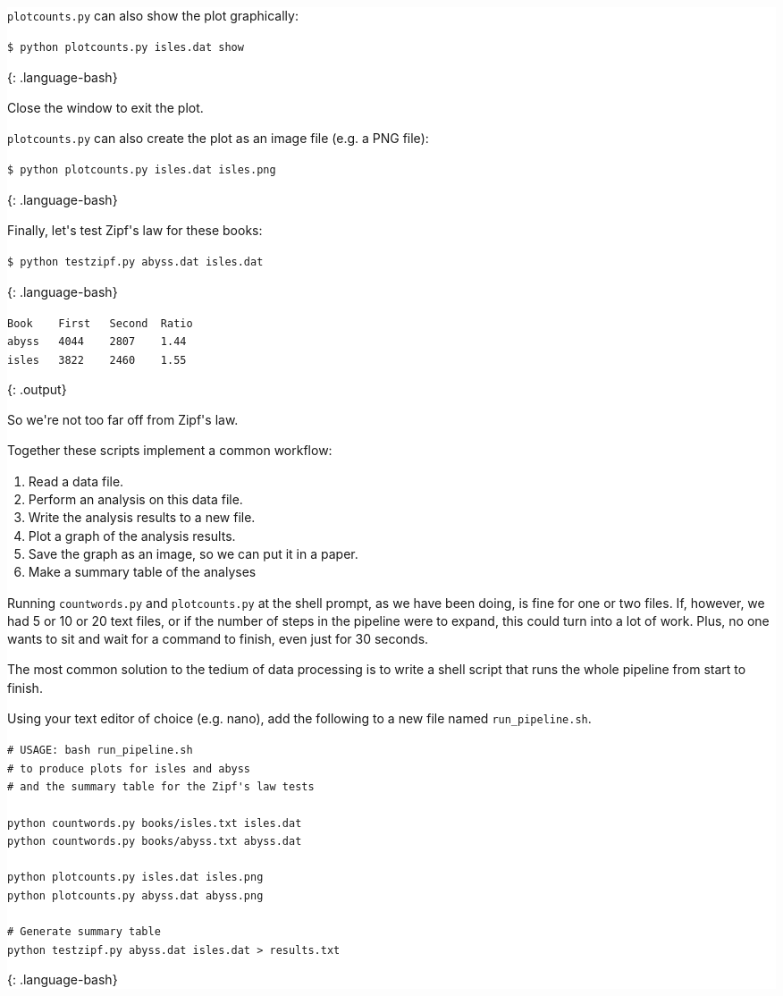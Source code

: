 `plotcounts.py` can also show the plot graphically:

~~~
$ python plotcounts.py isles.dat show
~~~
{: .language-bash}

Close the window to exit the plot.

`plotcounts.py` can also create the plot as an image file (e.g. a PNG file):

~~~
$ python plotcounts.py isles.dat isles.png
~~~
{: .language-bash}

Finally, let's test Zipf's law for these books:

~~~
$ python testzipf.py abyss.dat isles.dat
~~~
{: .language-bash}

~~~
Book	First	Second	Ratio
abyss	4044	2807	1.44
isles	3822	2460	1.55
~~~
{: .output}

So we're not too far off from Zipf's law.

Together these scripts implement a common workflow:

1. Read a data file.
2. Perform an analysis on this data file.
3. Write the analysis results to a new file.
4. Plot a graph of the analysis results.
5. Save the graph as an image, so we can put it in a paper.
6. Make a summary table of the analyses

Running `countwords.py` and `plotcounts.py` at the shell prompt, as we
have been doing, is fine for one or two files. If, however, we had 5
or 10 or 20 text files,
or if the number of steps in the pipeline were to expand, this could turn into
a lot of work.
Plus, no one wants to sit and wait for a command to finish, even just for 30
seconds.

The most common solution to the tedium of data processing is to write
a shell script that runs the whole pipeline from start to finish.

Using your text editor of choice (e.g. nano), add the following to a new file
named `run_pipeline.sh`.

~~~
# USAGE: bash run_pipeline.sh
# to produce plots for isles and abyss
# and the summary table for the Zipf's law tests

python countwords.py books/isles.txt isles.dat
python countwords.py books/abyss.txt abyss.dat

python plotcounts.py isles.dat isles.png
python plotcounts.py abyss.dat abyss.png

# Generate summary table
python testzipf.py abyss.dat isles.dat > results.txt
~~~
{: .language-bash}
